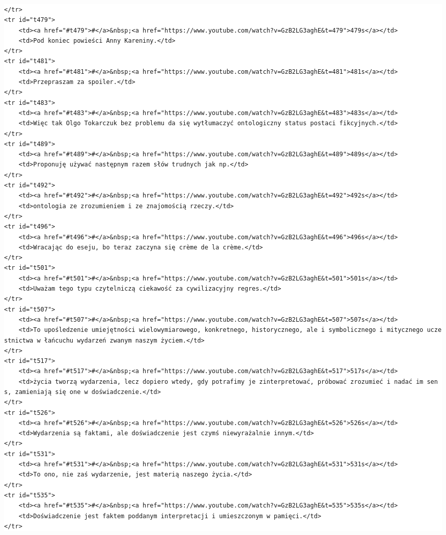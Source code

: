     </tr>
    <tr id="t479">
        <td><a href="#t479">#</a>&nbsp;<a href="https://www.youtube.com/watch?v=GzB2LG3aghE&t=479">479s</a></td>
        <td>Pod koniec powieści Anny Kareniny.</td>
    </tr>
    <tr id="t481">
        <td><a href="#t481">#</a>&nbsp;<a href="https://www.youtube.com/watch?v=GzB2LG3aghE&t=481">481s</a></td>
        <td>Przepraszam za spoiler.</td>
    </tr>
    <tr id="t483">
        <td><a href="#t483">#</a>&nbsp;<a href="https://www.youtube.com/watch?v=GzB2LG3aghE&t=483">483s</a></td>
        <td>Więc tak Olgo Tokarczuk bez problemu da się wytłumaczyć ontologiczny status postaci fikcyjnych.</td>
    </tr>
    <tr id="t489">
        <td><a href="#t489">#</a>&nbsp;<a href="https://www.youtube.com/watch?v=GzB2LG3aghE&t=489">489s</a></td>
        <td>Proponuję używać następnym razem słów trudnych jak np.</td>
    </tr>
    <tr id="t492">
        <td><a href="#t492">#</a>&nbsp;<a href="https://www.youtube.com/watch?v=GzB2LG3aghE&t=492">492s</a></td>
        <td>ontologia ze zrozumieniem i ze znajomością rzeczy.</td>
    </tr>
    <tr id="t496">
        <td><a href="#t496">#</a>&nbsp;<a href="https://www.youtube.com/watch?v=GzB2LG3aghE&t=496">496s</a></td>
        <td>Wracając do eseju, bo teraz zaczyna się crème de la crème.</td>
    </tr>
    <tr id="t501">
        <td><a href="#t501">#</a>&nbsp;<a href="https://www.youtube.com/watch?v=GzB2LG3aghE&t=501">501s</a></td>
        <td>Uważam tego typu czytelniczą ciekawość za cywilizacyjny regres.</td>
    </tr>
    <tr id="t507">
        <td><a href="#t507">#</a>&nbsp;<a href="https://www.youtube.com/watch?v=GzB2LG3aghE&t=507">507s</a></td>
        <td>To upośledzenie umiejętności wielowymiarowego, konkretnego, historycznego, ale i symbolicznego i mitycznego uczestnictwa w łańcuchu wydarzeń zwanym naszym życiem.</td>
    </tr>
    <tr id="t517">
        <td><a href="#t517">#</a>&nbsp;<a href="https://www.youtube.com/watch?v=GzB2LG3aghE&t=517">517s</a></td>
        <td>życia tworzą wydarzenia, lecz dopiero wtedy, gdy potrafimy je zinterpretować, próbować zrozumieć i nadać im sens, zamieniają się one w doświadczenie.</td>
    </tr>
    <tr id="t526">
        <td><a href="#t526">#</a>&nbsp;<a href="https://www.youtube.com/watch?v=GzB2LG3aghE&t=526">526s</a></td>
        <td>Wydarzenia są faktami, ale doświadczenie jest czymś niewyrażalnie innym.</td>
    </tr>
    <tr id="t531">
        <td><a href="#t531">#</a>&nbsp;<a href="https://www.youtube.com/watch?v=GzB2LG3aghE&t=531">531s</a></td>
        <td>To ono, nie zaś wydarzenie, jest materią naszego życia.</td>
    </tr>
    <tr id="t535">
        <td><a href="#t535">#</a>&nbsp;<a href="https://www.youtube.com/watch?v=GzB2LG3aghE&t=535">535s</a></td>
        <td>Doświadczenie jest faktem poddanym interpretacji i umieszczonym w pamięci.</td>
    </tr>